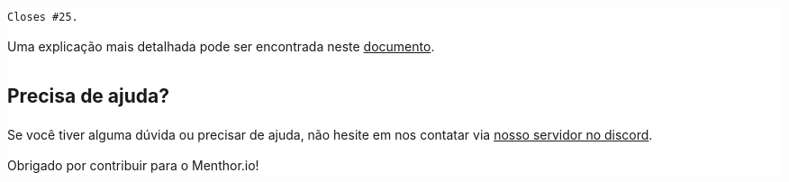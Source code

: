 ```markdown
Closes #25.
```

Uma explicação mais detalhada pode ser encontrada neste [documento](https://docs.google.com/document/d/1QrDFcIiPjSLDn3EL15IJygNPiHORgU1_OOAqWjiDU5Y).


## Precisa de ajuda?

Se você tiver alguma dúvida ou precisar de ajuda, não hesite em nos contatar via [nosso servidor no discord](https://discord.gg/8BCByyXxq8).

Obrigado por contribuir para o Menthor.io!


